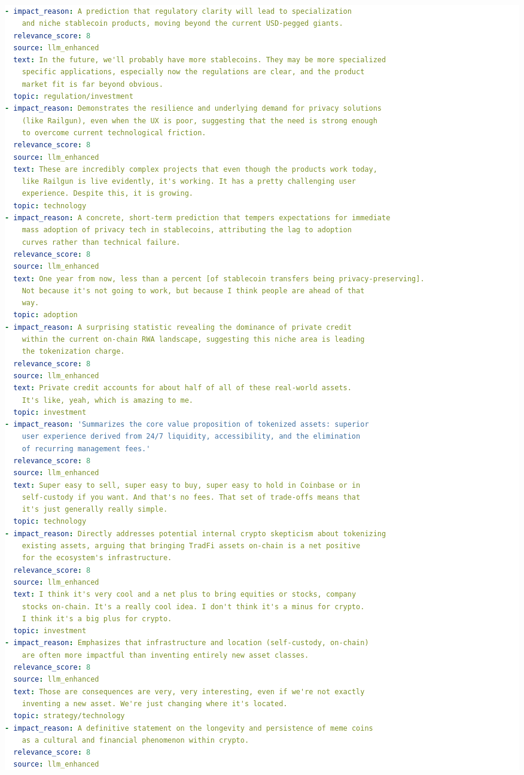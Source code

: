 ```yaml
- impact_reason: A prediction that regulatory clarity will lead to specialization
    and niche stablecoin products, moving beyond the current USD-pegged giants.
  relevance_score: 8
  source: llm_enhanced
  text: In the future, we'll probably have more stablecoins. They may be more specialized
    specific applications, especially now the regulations are clear, and the product
    market fit is far beyond obvious.
  topic: regulation/investment
- impact_reason: Demonstrates the resilience and underlying demand for privacy solutions
    (like Railgun), even when the UX is poor, suggesting that the need is strong enough
    to overcome current technological friction.
  relevance_score: 8
  source: llm_enhanced
  text: These are incredibly complex projects that even though the products work today,
    like Railgun is live evidently, it's working. It has a pretty challenging user
    experience. Despite this, it is growing.
  topic: technology
- impact_reason: A concrete, short-term prediction that tempers expectations for immediate
    mass adoption of privacy tech in stablecoins, attributing the lag to adoption
    curves rather than technical failure.
  relevance_score: 8
  source: llm_enhanced
  text: One year from now, less than a percent [of stablecoin transfers being privacy-preserving].
    Not because it's not going to work, but because I think people are ahead of that
    way.
  topic: adoption
- impact_reason: A surprising statistic revealing the dominance of private credit
    within the current on-chain RWA landscape, suggesting this niche area is leading
    the tokenization charge.
  relevance_score: 8
  source: llm_enhanced
  text: Private credit accounts for about half of all of these real-world assets.
    It's like, yeah, which is amazing to me.
  topic: investment
- impact_reason: 'Summarizes the core value proposition of tokenized assets: superior
    user experience derived from 24/7 liquidity, accessibility, and the elimination
    of recurring management fees.'
  relevance_score: 8
  source: llm_enhanced
  text: Super easy to sell, super easy to buy, super easy to hold in Coinbase or in
    self-custody if you want. And that's no fees. That set of trade-offs means that
    it's just generally really simple.
  topic: technology
- impact_reason: Directly addresses potential internal crypto skepticism about tokenizing
    existing assets, arguing that bringing TradFi assets on-chain is a net positive
    for the ecosystem's infrastructure.
  relevance_score: 8
  source: llm_enhanced
  text: I think it's very cool and a net plus to bring equities or stocks, company
    stocks on-chain. It's a really cool idea. I don't think it's a minus for crypto.
    I think it's a big plus for crypto.
  topic: investment
- impact_reason: Emphasizes that infrastructure and location (self-custody, on-chain)
    are often more impactful than inventing entirely new asset classes.
  relevance_score: 8
  source: llm_enhanced
  text: Those are consequences are very, very interesting, even if we're not exactly
    inventing a new asset. We're just changing where it's located.
  topic: strategy/technology
- impact_reason: A definitive statement on the longevity and persistence of meme coins
    as a cultural and financial phenomenon within crypto.
  relevance_score: 8
  source: llm_enhanced
```